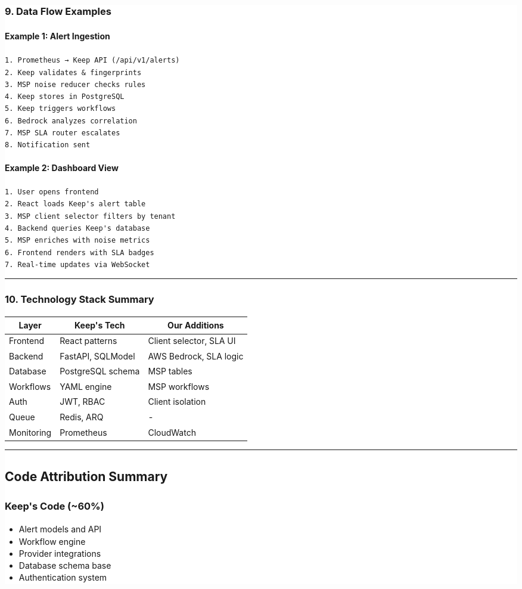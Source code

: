 
### 9. Data Flow Examples

#### **Example 1: Alert Ingestion**
```
1. Prometheus → Keep API (/api/v1/alerts)
2. Keep validates & fingerprints
3. MSP noise reducer checks rules
4. Keep stores in PostgreSQL
5. Keep triggers workflows
6. Bedrock analyzes correlation
7. MSP SLA router escalates
8. Notification sent
```

#### **Example 2: Dashboard View**
```
1. User opens frontend
2. React loads Keep's alert table
3. MSP client selector filters by tenant
4. Backend queries Keep's database
5. MSP enriches with noise metrics
6. Frontend renders with SLA badges
7. Real-time updates via WebSocket
```

---

### 10. Technology Stack Summary

| Layer | Keep's Tech | Our Additions |
|-------|------------|---------------|
| Frontend | React patterns | Client selector, SLA UI |
| Backend | FastAPI, SQLModel | AWS Bedrock, SLA logic |
| Database | PostgreSQL schema | MSP tables |
| Workflows | YAML engine | MSP workflows |
| Auth | JWT, RBAC | Client isolation |
| Queue | Redis, ARQ | - |
| Monitoring | Prometheus | CloudWatch |

---

## Code Attribution Summary

### Keep's Code (~60%)
- Alert models and API
- Workflow engine
- Provider integrations
- Database schema base
- Authentication system
